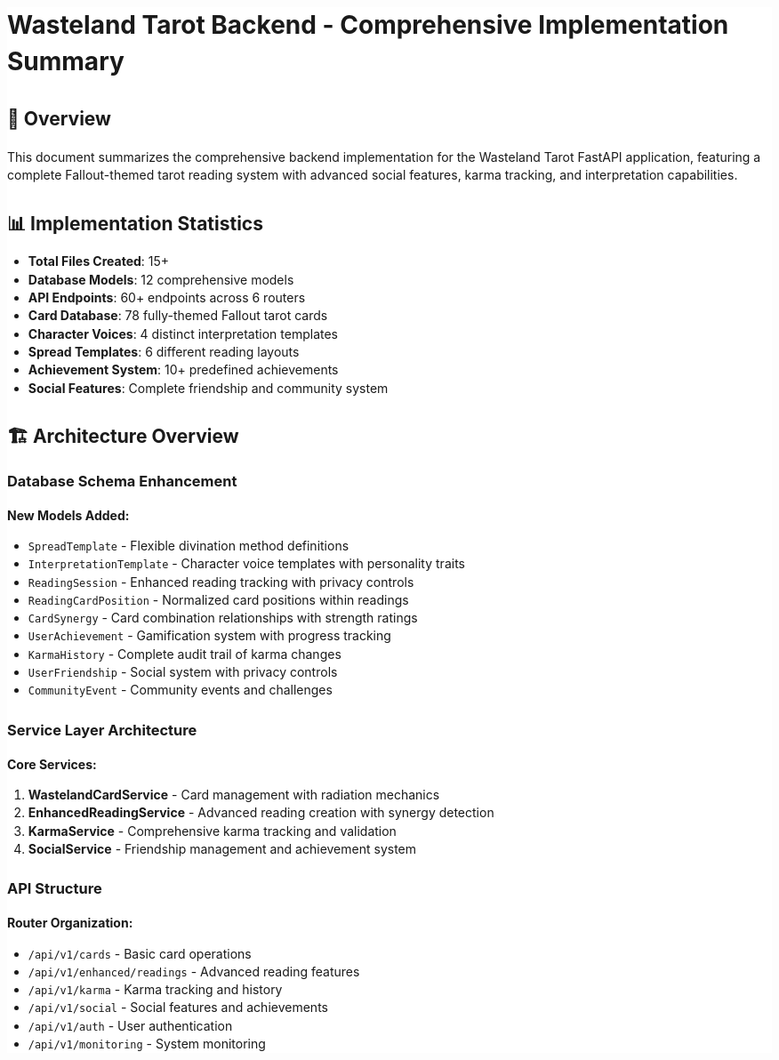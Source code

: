 # Wasteland Tarot Backend - Comprehensive Implementation Summary

## 🎯 Overview

This document summarizes the comprehensive backend implementation for the Wasteland Tarot FastAPI application, featuring a complete Fallout-themed tarot reading system with advanced social features, karma tracking, and interpretation capabilities.

## 📊 Implementation Statistics

- **Total Files Created**: 15+
- **Database Models**: 12 comprehensive models
- **API Endpoints**: 60+ endpoints across 6 routers
- **Card Database**: 78 fully-themed Fallout tarot cards
- **Character Voices**: 4 distinct interpretation templates
- **Spread Templates**: 6 different reading layouts
- **Achievement System**: 10+ predefined achievements
- **Social Features**: Complete friendship and community system

## 🏗️ Architecture Overview

### Database Schema Enhancement

**New Models Added:**
- `SpreadTemplate` - Flexible divination method definitions
- `InterpretationTemplate` - Character voice templates with personality traits
- `ReadingSession` - Enhanced reading tracking with privacy controls
- `ReadingCardPosition` - Normalized card positions within readings
- `CardSynergy` - Card combination relationships with strength ratings
- `UserAchievement` - Gamification system with progress tracking
- `KarmaHistory` - Complete audit trail of karma changes
- `UserFriendship` - Social system with privacy controls
- `CommunityEvent` - Community events and challenges

### Service Layer Architecture

**Core Services:**
1. **WastelandCardService** - Card management with radiation mechanics
2. **EnhancedReadingService** - Advanced reading creation with synergy detection
3. **KarmaService** - Comprehensive karma tracking and validation
4. **SocialService** - Friendship management and achievement system

### API Structure

**Router Organization:**
- `/api/v1/cards` - Basic card operations
- `/api/v1/enhanced/readings` - Advanced reading features
- `/api/v1/karma` - Karma tracking and history
- `/api/v1/social` - Social features and achievements
- `/api/v1/auth` - User authentication
- `/api/v1/monitoring` - System monitoring
